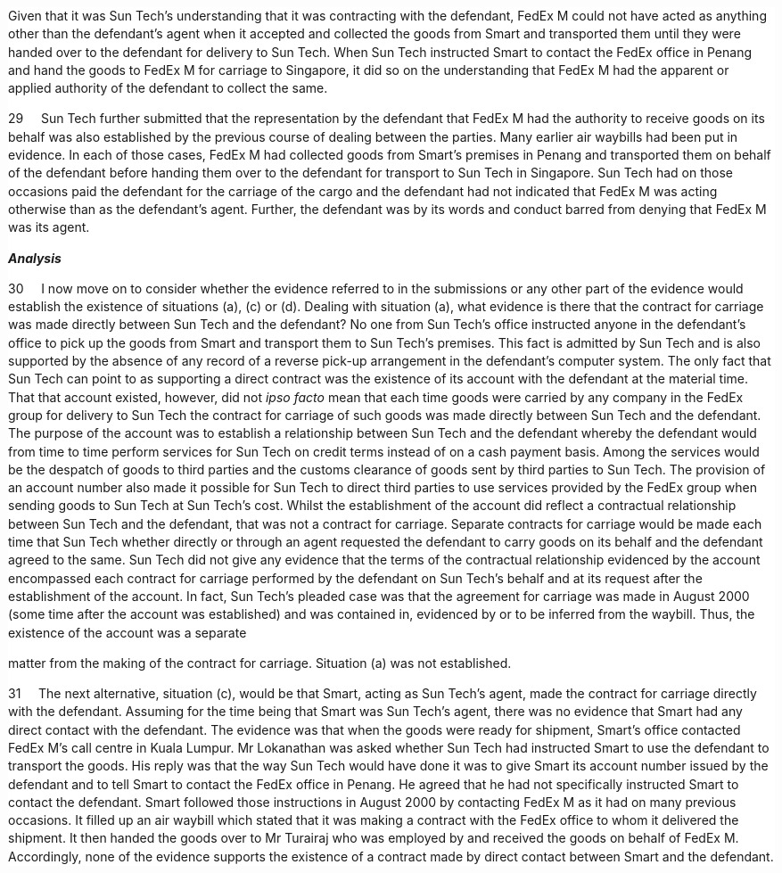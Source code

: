 Given that it was Sun Tech’s understanding that it was contracting with the defendant, FedEx M could not have acted as anything other than the defendant’s agent when it accepted and collected the goods from Smart and transported them until they were handed over to the defendant for delivery to Sun Tech. When Sun Tech instructed Smart to contact the FedEx office in Penang and hand the goods to FedEx M for carriage to Singapore, it did so on the understanding that FedEx M had the apparent or applied authority of the defendant to collect the same. 

29     Sun Tech further submitted that the representation by the defendant that FedEx M had the authority to receive goods on its behalf was also established by the previous course of dealing between the parties. Many earlier air waybills had been put in evidence. In each of those cases, FedEx M had collected goods from Smart’s premises in Penang and transported them on behalf of the defendant before handing them over to the defendant for transport to Sun Tech in Singapore. Sun Tech had on those occasions paid the defendant for the carriage of the cargo and the defendant had not indicated that FedEx M was acting otherwise than as the defendant’s agent. Further, the defendant was by its words and conduct barred from denying that FedEx M was its agent. 

**_Analysis_** 

30     I now move on to consider whether the evidence referred to in the submissions or any other part of the evidence would establish the existence of situations (a), (c) or (d). Dealing with situation (a), what evidence is there that the contract for carriage was made directly between Sun Tech and the defendant? No one from Sun Tech’s office instructed anyone in the defendant’s office to pick up the goods from Smart and transport them to Sun Tech’s premises. This fact is admitted by Sun Tech and is also supported by the absence of any record of a reverse pick-up arrangement in the defendant’s computer system. The only fact that Sun Tech can point to as supporting a direct contract was the existence of its account with the defendant at the material time. That that account existed, however, did not _ipso facto_ mean that each time goods were carried by any company in the FedEx group for delivery to Sun Tech the contract for carriage of such goods was made directly between Sun Tech and the defendant. The purpose of the account was to establish a relationship between Sun Tech and the defendant whereby the defendant would from time to time perform services for Sun Tech on credit terms instead of on a cash payment basis. Among the services would be the despatch of goods to third parties and the customs clearance of goods sent by third parties to Sun Tech. The provision of an account number also made it possible for Sun Tech to direct third parties to use services provided by the FedEx group when sending goods to Sun Tech at Sun Tech’s cost. Whilst the establishment of the account did reflect a contractual relationship between Sun Tech and the defendant, that was not a contract for carriage. Separate contracts for carriage would be made each time that Sun Tech whether directly or through an agent requested the defendant to carry goods on its behalf and the defendant agreed to the same. Sun Tech did not give any evidence that the terms of the contractual relationship evidenced by the account encompassed each contract for carriage performed by the defendant on Sun Tech’s behalf and at its request after the establishment of the account. In fact, Sun Tech’s pleaded case was that the agreement for carriage was made in August 2000 (some time after the account was established) and was contained in, evidenced by or to be inferred from the waybill. Thus, the existence of the account was a separate 


matter from the making of the contract for carriage. Situation (a) was not established. 

31     The next alternative, situation (c), would be that Smart, acting as Sun Tech’s agent, made the contract for carriage directly with the defendant. Assuming for the time being that Smart was Sun Tech’s agent, there was no evidence that Smart had any direct contact with the defendant. The evidence was that when the goods were ready for shipment, Smart’s office contacted FedEx M’s call centre in Kuala Lumpur. Mr Lokanathan was asked whether Sun Tech had instructed Smart to use the defendant to transport the goods. His reply was that the way Sun Tech would have done it was to give Smart its account number issued by the defendant and to tell Smart to contact the FedEx office in Penang. He agreed that he had not specifically instructed Smart to contact the defendant. Smart followed those instructions in August 2000 by contacting FedEx M as it had on many previous occasions. It filled up an air waybill which stated that it was making a contract with the FedEx office to whom it delivered the shipment. It then handed the goods over to Mr Turairaj who was employed by and received the goods on behalf of FedEx M. Accordingly, none of the evidence supports the existence of a contract made by direct contact between Smart and the defendant. 
